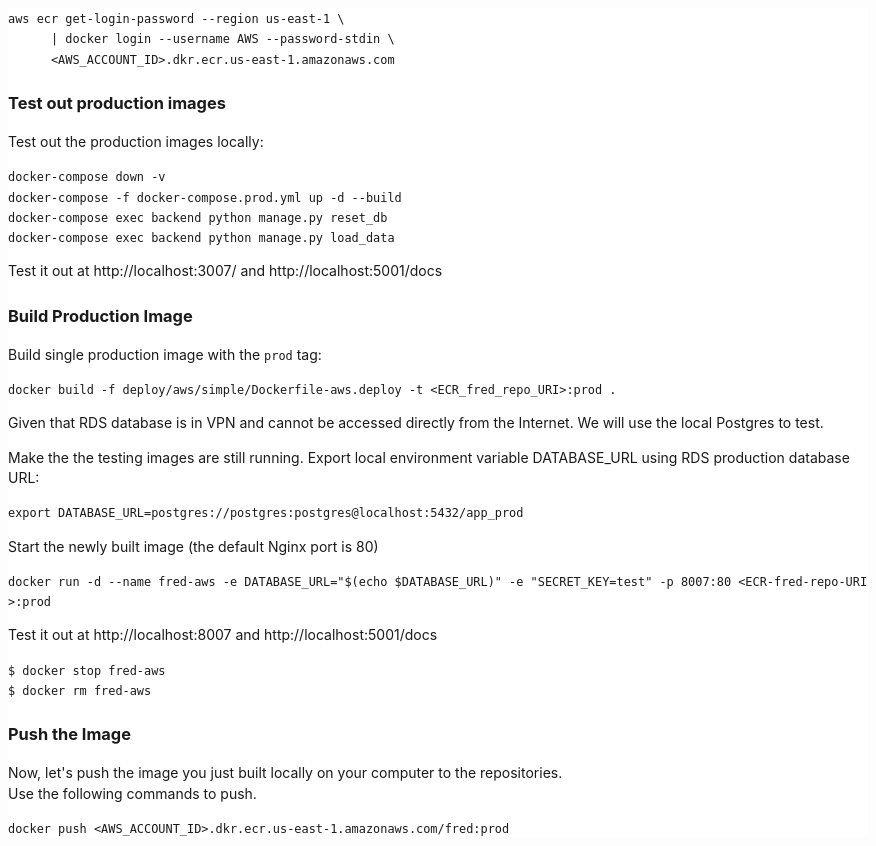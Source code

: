 ```shell
aws ecr get-login-password --region us-east-1 \
      | docker login --username AWS --password-stdin \
      <AWS_ACCOUNT_ID>.dkr.ecr.us-east-1.amazonaws.com
```

### Test out production images

Test out the production images locally:

```shell
docker-compose down -v
docker-compose -f docker-compose.prod.yml up -d --build
docker-compose exec backend python manage.py reset_db
docker-compose exec backend python manage.py load_data
```

Test it out at http://localhost:3007/ and http://localhost:5001/docs

### Build Production Image

Build single production image with the `prod` tag:

```shell
docker build -f deploy/aws/simple/Dockerfile-aws.deploy -t <ECR_fred_repo_URI>:prod .
```

Given that RDS database is in VPN and cannot be accessed directly from the Internet. We will use the local Postgres to test.

Make the the testing images are still running. Export local environment variable DATABASE_URL using RDS production database URL:

```shell
export DATABASE_URL=postgres://postgres:postgres@localhost:5432/app_prod
```

Start the newly built image (the default Nginx port is 80)

```shell
docker run -d --name fred-aws -e DATABASE_URL="$(echo $DATABASE_URL)" -e "SECRET_KEY=test" -p 8007:80 <ECR-fred-repo-URI>:prod
```

Test it out at http://localhost:8007 and http://localhost:5001/docs

```
$ docker stop fred-aws
$ docker rm fred-aws
```

### Push the Image

Now, let's push the image you just built locally on your computer to the repositories.  
Use the following commands to push.

```shell
docker push <AWS_ACCOUNT_ID>.dkr.ecr.us-east-1.amazonaws.com/fred:prod
```

